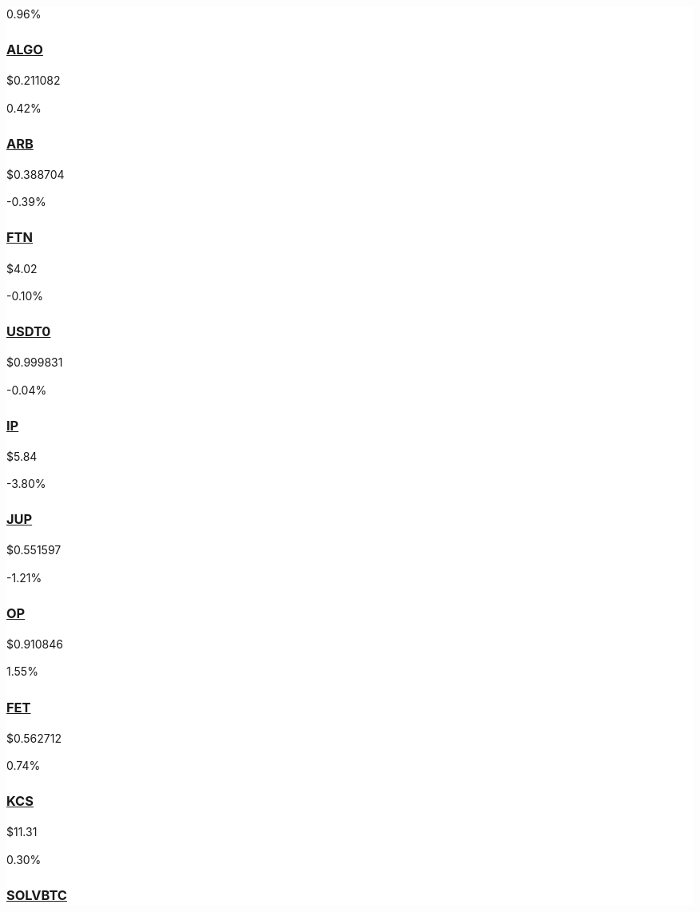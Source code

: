 0.96%

### [ALGO](https://decrypt.co/price/algorand)

$0.211082

0.42%

### [ARB](https://decrypt.co/price/arbitrum)

$0.388704

-0.39%

### [FTN](https://decrypt.co/price/fasttoken)

$4.02

-0.10%

### [USDT0](https://decrypt.co/price/usdt0)

$0.999831

-0.04%

### [IP](https://decrypt.co/price/story-2)

$5.84

-3.80%

### [JUP](https://decrypt.co/price/jupiter-exchange-solana)

$0.551597

-1.21%

### [OP](https://decrypt.co/price/optimism)

$0.910846

1.55%

### [FET](https://decrypt.co/price/fetch-ai)

$0.562712

0.74%

### [KCS](https://decrypt.co/price/kucoin-token)

$11.31

0.30%

### [SOLVBTC](https://decrypt.co/price/solv-btc)
